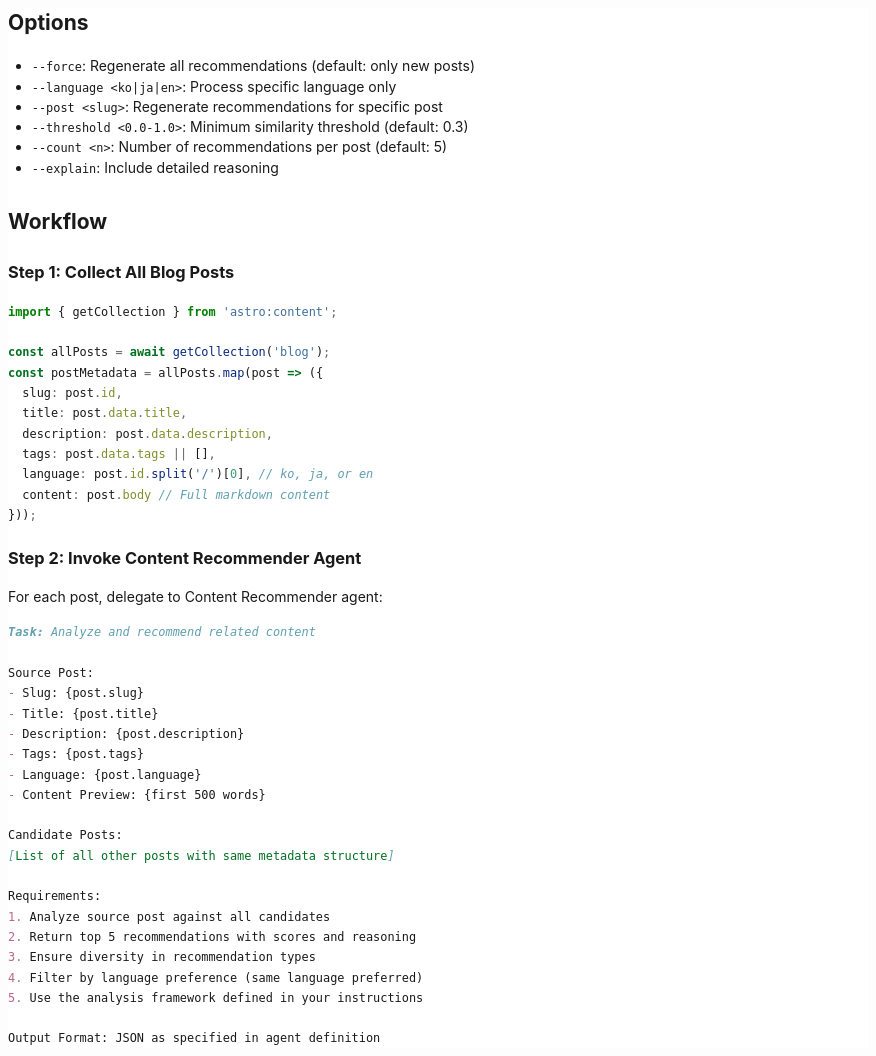 ```
```

## Options

- `--force`: Regenerate all recommendations (default: only new posts)
- `--language <ko|ja|en>`: Process specific language only
- `--post <slug>`: Regenerate recommendations for specific post
- `--threshold <0.0-1.0>`: Minimum similarity threshold (default: 0.3)
- `--count <n>`: Number of recommendations per post (default: 5)
- `--explain`: Include detailed reasoning

## Workflow

### Step 1: Collect All Blog Posts

```typescript
import { getCollection } from 'astro:content';

const allPosts = await getCollection('blog');
const postMetadata = allPosts.map(post => ({
  slug: post.id,
  title: post.data.title,
  description: post.data.description,
  tags: post.data.tags || [],
  language: post.id.split('/')[0], // ko, ja, or en
  content: post.body // Full markdown content
}));
```

### Step 2: Invoke Content Recommender Agent

For each post, delegate to Content Recommender agent:

```markdown
Task: Analyze and recommend related content

Source Post:
- Slug: {post.slug}
- Title: {post.title}
- Description: {post.description}
- Tags: {post.tags}
- Language: {post.language}
- Content Preview: {first 500 words}

Candidate Posts:
[List of all other posts with same metadata structure]

Requirements:
1. Analyze source post against all candidates
2. Return top 5 recommendations with scores and reasoning
3. Ensure diversity in recommendation types
4. Filter by language preference (same language preferred)
5. Use the analysis framework defined in your instructions

Output Format: JSON as specified in agent definition
```
